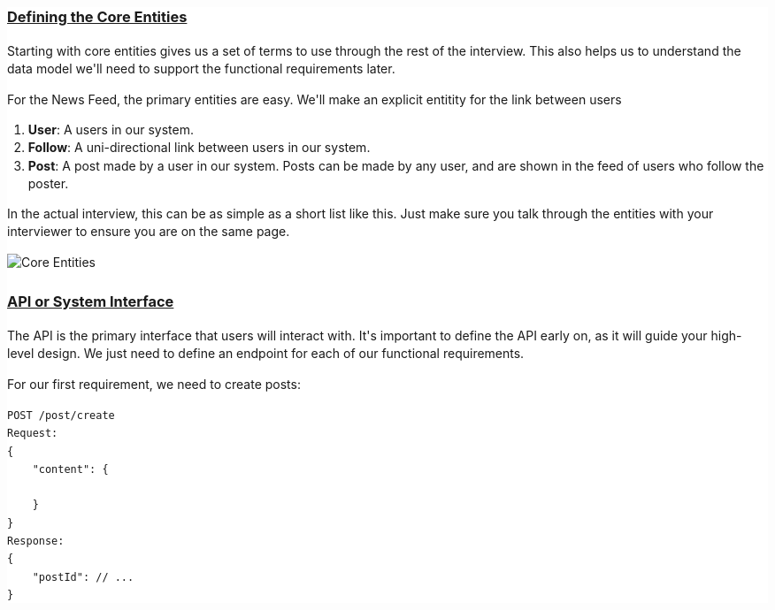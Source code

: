 ### [Defining the Core Entities](https://www.hellointerview.com/learn/system-design/in-a-hurry/delivery#core-entities-2-minutes)





Starting with core entities gives us a set of terms to use through the rest of the interview. This also helps us to understand the data model we'll need to support the functional requirements later.





For the News Feed, the primary entities are easy. We'll make an explicit entitity for the link between users





1. **User**: A users in our system.
2. **Follow**: A uni-directional link between users in our system.
3. **Post**: A post made by a user in our system. Posts can be made by any user, and are shown in the feed of users who follow the poster.




In the actual interview, this can be as simple as a short list like this. Just make sure you talk through the entities with your interviewer to ensure you are on the same page.



![Core Entities](https://d248djf5mc6iku.cloudfront.net/excalidraw/0603538613c31c0a4020840d89a28ccb)


### [API or System Interface](https://www.hellointerview.com/learn/system-design/in-a-hurry/delivery#api-or-system-interface-5-minutes)





The API is the primary interface that users will interact with. It's important to define the API early on, as it will guide your high-level design. We just need to define an endpoint for each of our functional requirements.





For our first requirement, we need to create posts:




```text
POST /post/create
Request: 
{
    "content": {

    }
}
Response:
{
    "postId": // ...
}
```
